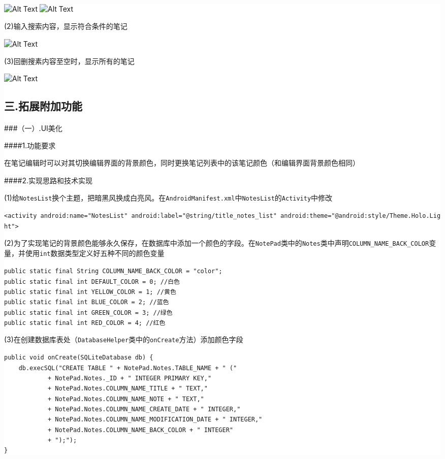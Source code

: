 ![Alt Text](./运行结果截图/拓展基本功能2.1.1png)
![Alt Text](./运行结果截图/拓展基本功能2.1.2png)

(2)输入搜索内容，显示符合条件的笔记

![Alt Text](./运行结果截图/拓展基本功能2.2png)

(3)回删搜素内容至空时，显示所有的笔记

![Alt Text](./运行结果截图/拓展基本功能2.3png)


## 三.拓展附加功能

###（一）.UI美化

####1.功能要求

在笔记编辑时可以对其切换编辑界面的背景颜色，同时更换笔记列表中的该笔记颜色（和编辑界面背景颜色相同）

####2.实现思路和技术实现

(1)给`NotesList`换个主题，把暗黑风换成白亮风。在`AndroidManifest.xml`中`NotesList`的`Activity`中修改

```properties
<activity android:name="NotesList" android:label="@string/title_notes_list" android:theme="@android:style/Theme.Holo.Light">
```

(2)为了实现笔记的背景颜色能够永久保存，在数据库中添加一个颜色的字段。在`NotePad`类中的`Notes`类中声明`COLUMN_NAME_BACK_COLOR`变量，并使用`int`数据类型定义好五种不同的颜色变量

```properties
public static final String COLUMN_NAME_BACK_COLOR = "color";
public static final int DEFAULT_COLOR = 0; //白色
public static final int YELLOW_COLOR = 1; //黄色
public static final int BLUE_COLOR = 2; //蓝色
public static final int GREEN_COLOR = 3; //绿色
public static final int RED_COLOR = 4; //红色
```

(3)在创建数据库表处（`DatabaseHelper`类中的`onCreate`方法）添加颜色字段

```properties
public void onCreate(SQLiteDatabase db) {
    db.execSQL("CREATE TABLE " + NotePad.Notes.TABLE_NAME + " ("
            + NotePad.Notes._ID + " INTEGER PRIMARY KEY,"
            + NotePad.Notes.COLUMN_NAME_TITLE + " TEXT,"
            + NotePad.Notes.COLUMN_NAME_NOTE + " TEXT,"
            + NotePad.Notes.COLUMN_NAME_CREATE_DATE + " INTEGER,"
            + NotePad.Notes.COLUMN_NAME_MODIFICATION_DATE + " INTEGER,"
            + NotePad.Notes.COLUMN_NAME_BACK_COLOR + " INTEGER"
            + ");");
}
```
